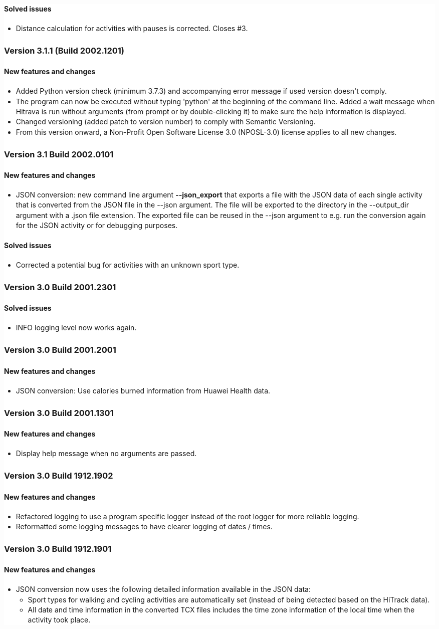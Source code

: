 #### Solved issues
- Distance calculation for activities with pauses is corrected. Closes #3.

### Version 3.1.1 (Build 2002.1201)
#### New features and changes
- Added Python version check (minimum 3.7.3) and accompanying error message if used version doesn't comply.   
- The program can now be executed without typing 'python' at the beginning of the
command line. Added a wait message when Hitrava is run without arguments (from prompt or by double-clicking it) to
make sure the help information is displayed.
- Changed versioning (added patch to version number) to comply with Semantic Versioning.
- From this version onward, a Non-Profit Open Software License 3.0 (NPOSL-3.0) license applies to all new changes.

### Version 3.1 Build 2002.0101
#### New features and changes
- JSON conversion: new command line argument **--json_export** that exports a file with the JSON data of each single
  activity that is converted from the JSON file in the --json argument. The file will be exported to the directory in 
  the --output_dir argument with a .json file extension. The exported file can be reused in the --json argument to e.g. 
  run the conversion again for the JSON activity or for debugging purposes.

#### Solved issues
- Corrected a potential bug for activities with an unknown sport type.

### Version 3.0 Build 2001.2301
#### Solved issues
- INFO logging level now works again.

### Version 3.0 Build 2001.2001
#### New features and changes
- JSON conversion: Use calories burned information from Huawei Health data.

### Version 3.0 Build 2001.1301
#### New features and changes
- Display help message when no arguments are passed.

### Version 3.0 Build 1912.1902
#### New features and changes
- Refactored logging to use a program specific logger instead of the root logger for more reliable logging.
- Reformatted some logging messages to have clearer logging of dates / times.

### Version 3.0 Build 1912.1901
#### New features and changes
- JSON conversion now uses the following detailed information available in the JSON data:
    - Sport types for walking and cycling activities are automatically set (instead of being detected based on the HiTrack
    data).
    - All date and time information in the converted TCX files includes the time zone information of the
    local time when the activity took place.
